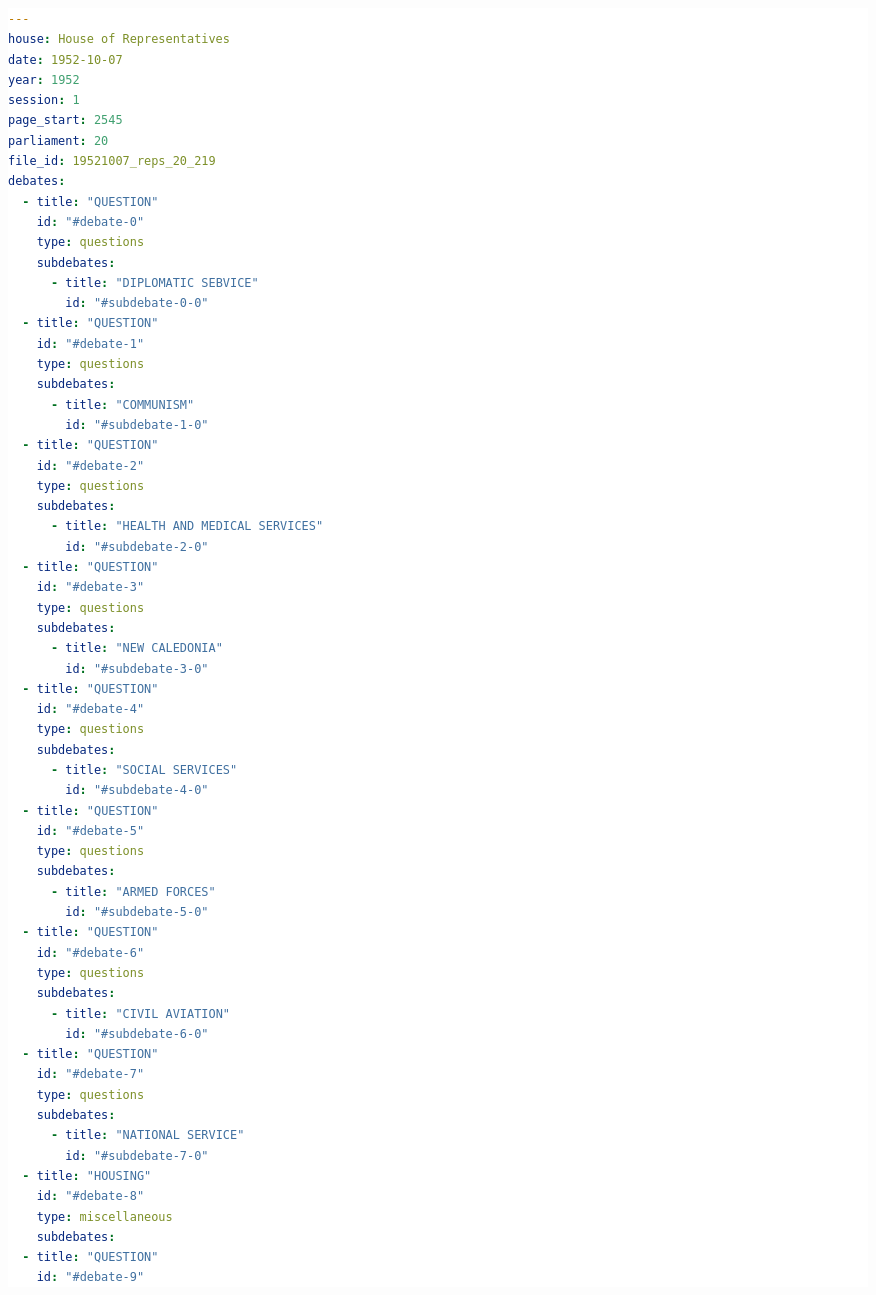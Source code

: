 ```yaml
---
house: House of Representatives
date: 1952-10-07
year: 1952
session: 1
page_start: 2545
parliament: 20
file_id: 19521007_reps_20_219
debates:
  - title: "QUESTION"
    id: "#debate-0"
    type: questions
    subdebates:
      - title: "DIPLOMATIC SEBVICE"
        id: "#subdebate-0-0"
  - title: "QUESTION"
    id: "#debate-1"
    type: questions
    subdebates:
      - title: "COMMUNISM"
        id: "#subdebate-1-0"
  - title: "QUESTION"
    id: "#debate-2"
    type: questions
    subdebates:
      - title: "HEALTH AND MEDICAL SERVICES"
        id: "#subdebate-2-0"
  - title: "QUESTION"
    id: "#debate-3"
    type: questions
    subdebates:
      - title: "NEW CALEDONIA"
        id: "#subdebate-3-0"
  - title: "QUESTION"
    id: "#debate-4"
    type: questions
    subdebates:
      - title: "SOCIAL SERVICES"
        id: "#subdebate-4-0"
  - title: "QUESTION"
    id: "#debate-5"
    type: questions
    subdebates:
      - title: "ARMED FORCES"
        id: "#subdebate-5-0"
  - title: "QUESTION"
    id: "#debate-6"
    type: questions
    subdebates:
      - title: "CIVIL AVIATION"
        id: "#subdebate-6-0"
  - title: "QUESTION"
    id: "#debate-7"
    type: questions
    subdebates:
      - title: "NATIONAL SERVICE"
        id: "#subdebate-7-0"
  - title: "HOUSING"
    id: "#debate-8"
    type: miscellaneous
    subdebates:
  - title: "QUESTION"
    id: "#debate-9"
```